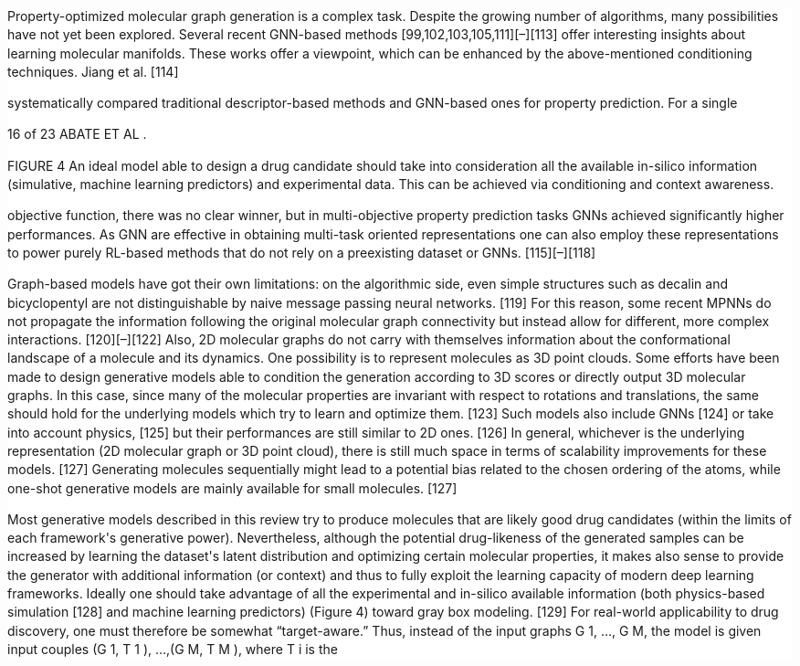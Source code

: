 
Property-optimized molecular graph generation is a complex task. Despite the growing number of algorithms, many
possibilities have not yet been explored.
Several recent GNN-based methods [99,102,103,105,111][–][113] offer interesting insights about learning molecular manifolds.
These works offer a viewpoint, which can be enhanced by the above-mentioned conditioning techniques. Jiang et al. [114]

systematically compared traditional descriptor-based methods and GNN-based ones for property prediction. For a single


16 of 23 ABATE ET AL .


FIGURE 4 An ideal model able to design a drug candidate should take into consideration all the available in-silico information
(simulative, machine learning predictors) and experimental data. This can be achieved via conditioning and context awareness.


objective function, there was no clear winner, but in multi-objective property prediction tasks GNNs achieved significantly higher performances. As GNN are effective in obtaining multi-task oriented representations one can also employ
these representations to power purely RL-based methods that do not rely on a preexisting dataset or GNNs. [115][–][118]

Graph-based models have got their own limitations: on the algorithmic side, even simple structures such as decalin
and bicyclopentyl are not distinguishable by naive message passing neural networks. [119] For this reason, some recent
MPNNs do not propagate the information following the original molecular graph connectivity but instead allow for different, more complex interactions. [120][–][122] Also, 2D molecular graphs do not carry with themselves information about
the conformational landscape of a molecule and its dynamics. One possibility is to represent molecules as 3D point
clouds. Some efforts have been made to design generative models able to condition the generation according to 3D
scores or directly output 3D molecular graphs. In this case, since many of the molecular properties are invariant with
respect to rotations and translations, the same should hold for the underlying models which try to learn and optimize
them. [123] Such models also include GNNs [124] or take into account physics, [125] but their performances are still similar to
2D ones. [126] In general, whichever is the underlying representation (2D molecular graph or 3D point cloud), there is still
much space in terms of scalability improvements for these models. [127] Generating molecules sequentially might lead to
a potential bias related to the chosen ordering of the atoms, while one-shot generative models are mainly available for
small molecules. [127]


Most generative models described in this review try to produce molecules that are likely good drug candidates
(within the limits of each framework's generative power). Nevertheless, although the potential drug-likeness of the generated samples can be increased by learning the dataset's latent distribution and optimizing certain molecular properties, it makes also sense to provide the generator with additional information (or context) and thus to fully exploit the
learning capacity of modern deep learning frameworks. Ideally one should take advantage of all the experimental and
in-silico available information (both physics-based simulation [128] and machine learning predictors) (Figure 4) toward
gray box modeling. [129] For real-world applicability to drug discovery, one must therefore be somewhat “target-aware.”
Thus, instead of the input graphs G 1, …, G M, the model is given input couples (G 1, T 1 ), …,(G M, T M ), where T i is the